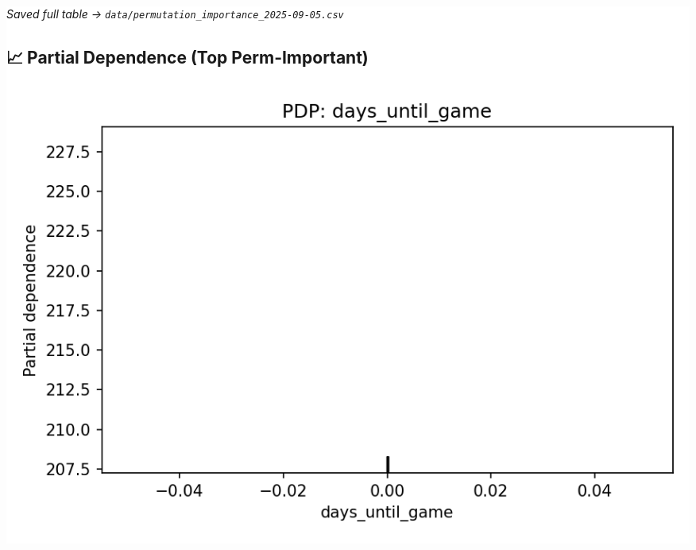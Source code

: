 _Saved full table → `data/permutation_importance_2025-09-05.csv`_

## 📈 Partial Dependence (Top Perm-Important)

![PDP](images/pdp_2025-09-05_days_until_game.png)